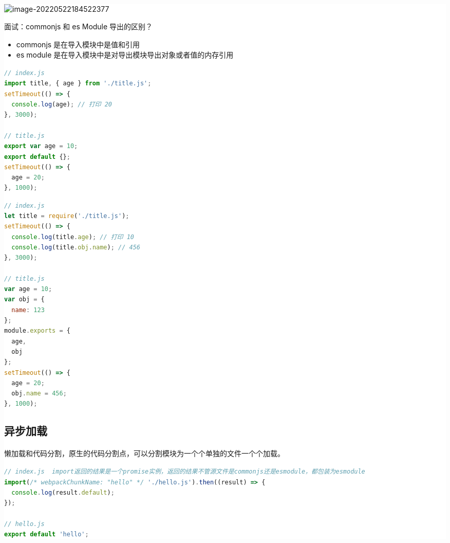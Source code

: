 ![image-20220522184522377](C:\Users\dukkha\Desktop\learn-notes\工程化\images\image-20220522184522377.png)



面试：commonjs 和 es Module 导出的区别？

- commonjs 是在导入模块中是值和引用
- es module 是在导入模块中是对导出模块导出对象或者值的内存引用

```js
// index.js
import title, { age } from './title.js';
setTimeout(() => {
  console.log(age); // 打印 20
}, 3000);

// title.js
export var age = 10;
export default {};
setTimeout(() => {
  age = 20;
}, 1000);
```

```js
// index.js
let title = require('./title.js');
setTimeout(() => {
  console.log(title.age); // 打印 10
  console.log(title.obj.name); // 456
}, 3000);

// title.js
var age = 10;
var obj = {
  name: 123
};
module.exports = {
  age,
  obj
};
setTimeout(() => {
  age = 20;
  obj.name = 456;
}, 1000);
```



## 异步加载

懒加载和代码分割，原生的代码分割点，可以分割模块为一个个单独的文件一个个加载。 

```js
// index.js  import返回的结果是一个promise实例，返回的结果不管源文件是commonjs还是esmodule，都包装为esmodule
import(/* webpackChunkName: "hello" */ './hello.js').then((result) => {
  console.log(result.default);
});

// hello.js
export default 'hello';
```
